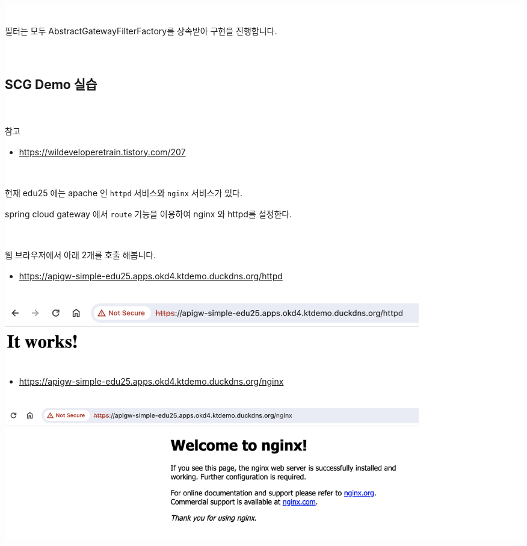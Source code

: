 <br/>

필터는 모두 AbstractGatewayFilterFactory를 상속받아 구현을 진행합니다.   

<br/>

## SCG Demo 실습

<br/>

참고  
- https://wildeveloperetrain.tistory.com/207

<br/>

현재 edu25 에는 apache 인 `httpd` 서비스와 `nginx` 서비스가 있다.  

spring cloud gateway 에서 `route` 기능을 이용하여 nginx 와 httpd를 설정한다.

<br/>

웹 브라우저에서 아래 2개를 호출 해봅니다.  
-  https://apigw-simple-edu25.apps.okd4.ktdemo.duckdns.org/httpd    

<br/>

<img src="./assets/spring_cloud_gateway_demo_1.png" style="width: 80%; height: auto;"/>  

<br/>

-  https://apigw-simple-edu25.apps.okd4.ktdemo.duckdns.org/nginx

<br/>

<img src="./assets/spring_cloud_gateway_demo_2.png" style="width: 80%; height: auto;"/>  

<br/>
